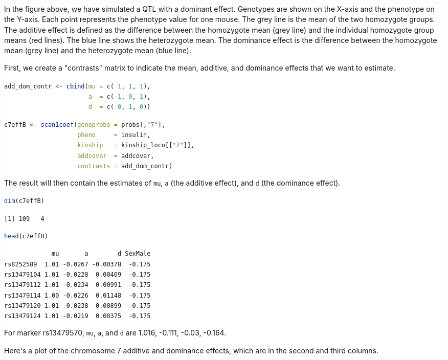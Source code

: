 In the figure above, we have simulated a QTL with a dominant effect. Genotypes
are shown on the X-axis and the phenotype on the Y-axis. Each point represents
the phenotype value for one mouse. The grey line is the mean of the two 
homozygote groups. The additive effect is defined as the difference between
the homozygote mean (grey line) and the individual homozygote group means (red
lines). The blue line shows the heterozygote mean. The dominance effect is the
difference between the homozygote mean (grey line) and the heterozygote mean
(blue line).

First, we create a "contrasts" matrix to indicate the mean, additive, and 
dominance effects that we want to estimate.


``` r
add_dom_contr <- cbind(mu = c( 1, 1, 1), 
                       a  = c(-1, 0, 1), 
                       d  = c( 0, 1, 0))
```



``` r
c7effB <- scan1coef(genoprobs = probs[,"7"], 
                    pheno     = insulin,
                    kinship   = kinship_loco[["7"]],
                    addcovar  = addcovar,
                    contrasts = add_dom_contr)
```

The result will then contain the estimates of `mu`, `a` (the additive effect), 
and `d` (the dominance effect). 


``` r
dim(c7effB)
```

``` output
[1] 109   4
```

``` r
head(c7effB)
```

``` output
             mu       a        d SexMale
rs8252589  1.01 -0.0267 -0.00378  -0.175
rs13479104 1.01 -0.0228  0.00409  -0.175
rs13479112 1.01 -0.0234  0.00991  -0.175
rs13479114 1.00 -0.0226  0.01148  -0.175
rs13479120 1.01 -0.0238  0.00899  -0.175
rs13479124 1.01 -0.0219  0.00375  -0.175
```

For marker rs13479570, `mu`, `a`, and `d` are 1.016, -0.111, -0.03, -0.164.

Here's a plot of the chromosome 7 additive and dominance effects, which are in 
the second and third columns.
